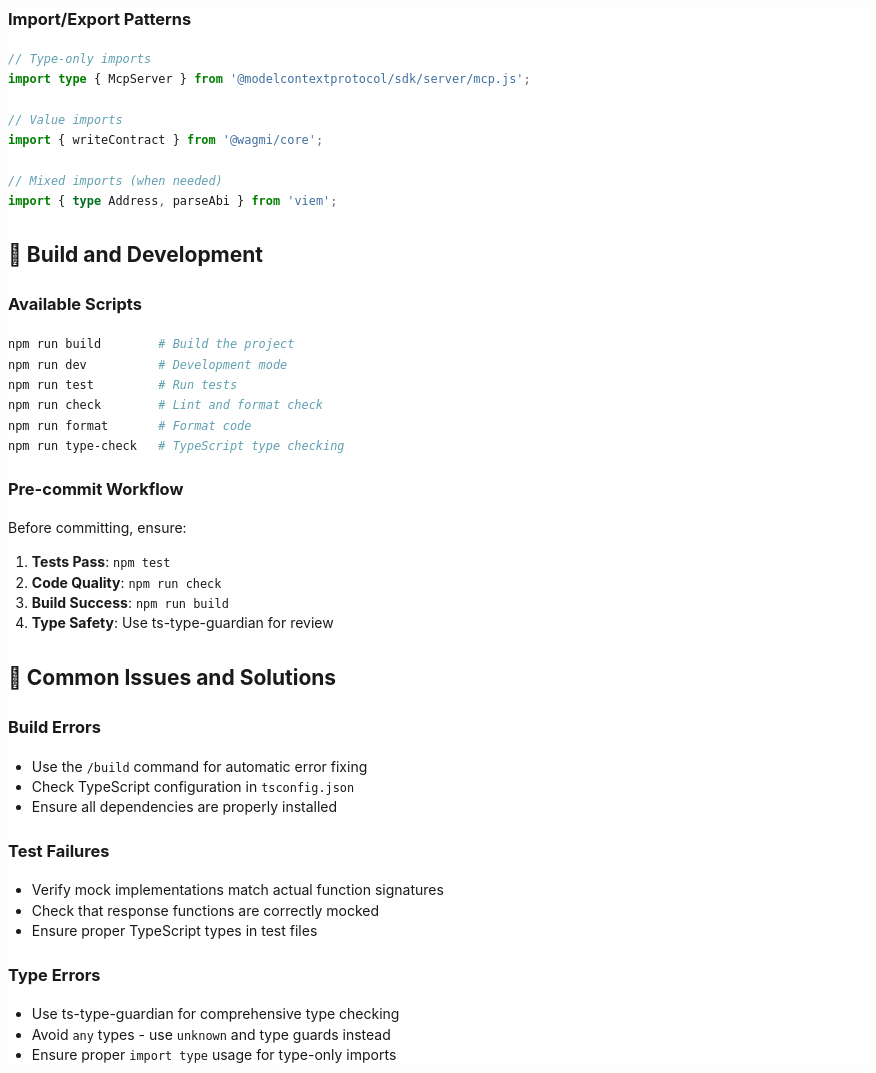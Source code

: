 ### Import/Export Patterns

```typescript
// Type-only imports
import type { McpServer } from '@modelcontextprotocol/sdk/server/mcp.js';

// Value imports
import { writeContract } from '@wagmi/core';

// Mixed imports (when needed)
import { type Address, parseAbi } from 'viem';
```

## 🔧 Build and Development

### Available Scripts

```bash
npm run build        # Build the project
npm run dev          # Development mode
npm run test         # Run tests
npm run check        # Lint and format check
npm run format       # Format code
npm run type-check   # TypeScript type checking
```

### Pre-commit Workflow

Before committing, ensure:

1. **Tests Pass**: `npm test`
2. **Code Quality**: `npm run check`
3. **Build Success**: `npm run build`
4. **Type Safety**: Use ts-type-guardian for review

## 🚨 Common Issues and Solutions

### Build Errors
- Use the `/build` command for automatic error fixing
- Check TypeScript configuration in `tsconfig.json`
- Ensure all dependencies are properly installed

### Test Failures
- Verify mock implementations match actual function signatures
- Check that response functions are correctly mocked
- Ensure proper TypeScript types in test files

### Type Errors
- Use ts-type-guardian for comprehensive type checking
- Avoid `any` types - use `unknown` and type guards instead
- Ensure proper `import type` usage for type-only imports
